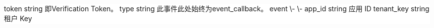 <md-dt-tr level="0">
	<md-dt-td>
	token
	</md-dt-td>
	<md-dt-td>
	string
	</md-dt-td>
	<md-dt-td>
	即Verification Token。
	</md-dt-td>
</md-dt-tr>

<md-dt-tr level="0">
	<md-dt-td>
	type
	</md-dt-td>
	<md-dt-td>
	string
	</md-dt-td>
	<md-dt-td>
	此事件此处始终为event_callback。
	</md-dt-td>
</md-dt-tr>

<md-dt-tr level="0">
	<md-dt-td>
	event
	</md-dt-td>
	<md-dt-td>
	\-
	</md-dt-td>
	<md-dt-td>
	\-
	</md-dt-td>
</md-dt-tr>


<md-dt-tr level="1">
	<md-dt-td>
	app_id
	</md-dt-td>
	<md-dt-td>
	string
	</md-dt-td>
	<md-dt-td>
	应用 ID
	</md-dt-td>
</md-dt-tr>


<md-dt-tr level="1">
	<md-dt-td>
	tenant_key
	</md-dt-td>
	<md-dt-td>
	string
	</md-dt-td>
	<md-dt-td>
	租户 Key
	</md-dt-td>
</md-dt-tr>
